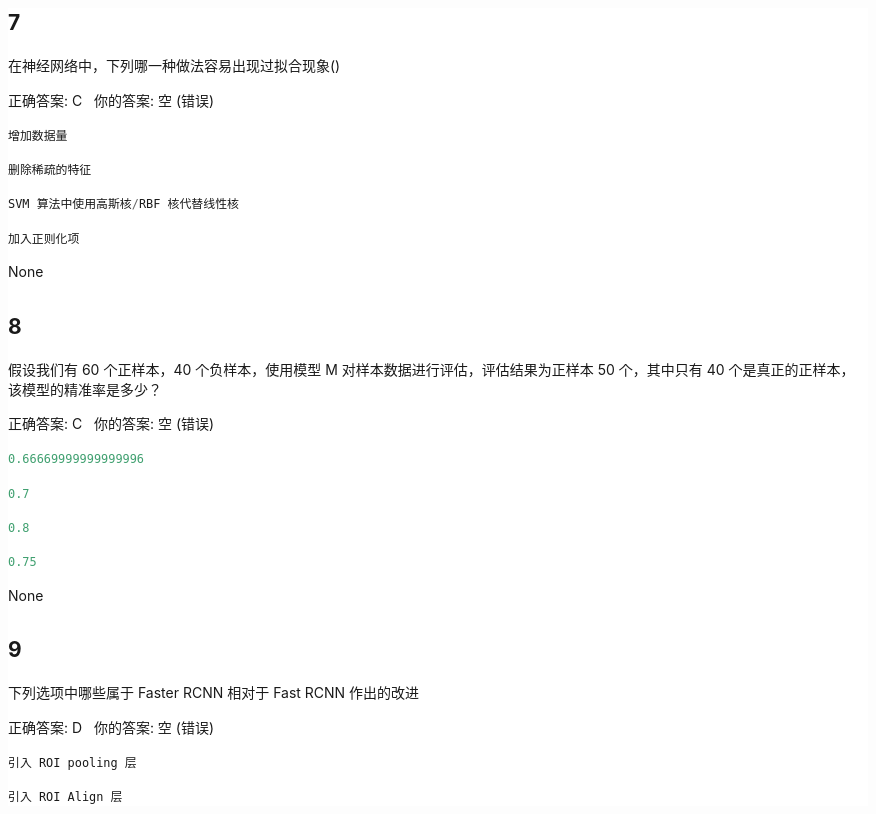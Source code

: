 ## 7

在神经网络中，下列哪一种做法容易出现过拟合现象()

正确答案: C   你的答案: 空 (错误)

```cpp
增加数据量
```

```cpp
删除稀疏的特征
```

```cpp
SVM 算法中使用高斯核/RBF 核代替线性核
```

```cpp
加入正则化项
```

None

## 8

假设我们有 60 个正样本，40 个负样本，使用模型 M 对样本数据进行评估，评估结果为正样本 50 个，其中只有 40 个是真正的正样本，该模型的精准率是多少？

正确答案: C   你的答案: 空 (错误)

```cpp
0.66669999999999996
```

```cpp
0.7
```

```cpp
0.8
```

```cpp
0.75
```

None

## 9

下列选项中哪些属于 Faster RCNN 相对于 Fast RCNN 作出的改进

正确答案: D   你的答案: 空 (错误)

```cpp
引入 ROI pooling 层
```

```cpp
引入 ROI Align 层
```
